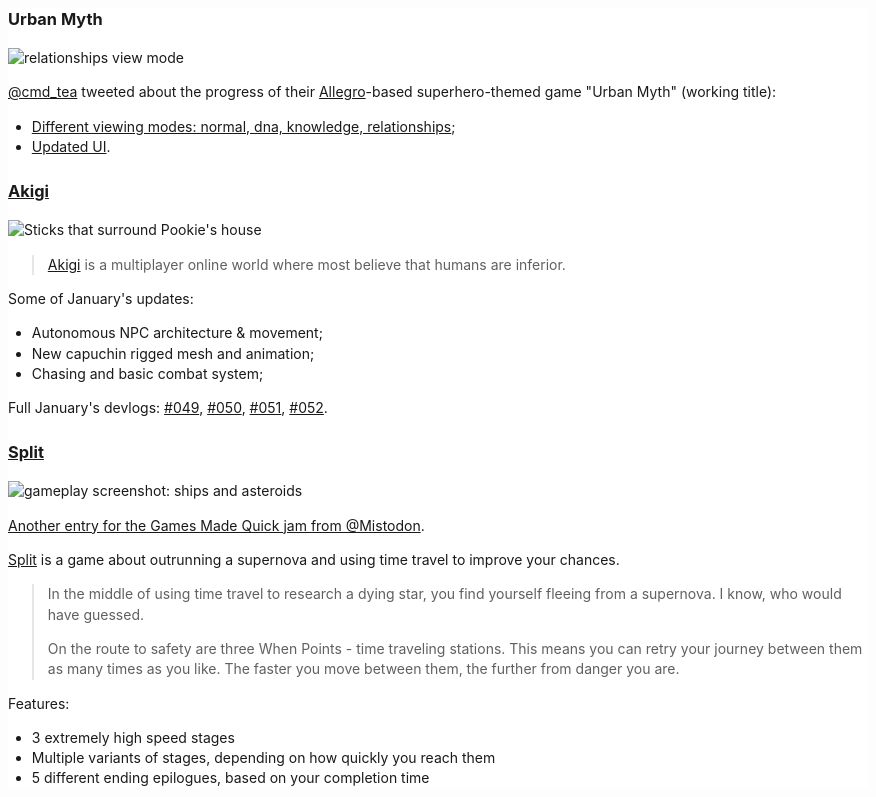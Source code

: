 [@Fryer00]: https://twitter.com/Fryer00

### Urban Myth

![relationships view mode](cmd-tea-game.jpeg)

[@cmd_tea] tweeted about the progress
of their [Allegro][RustAllegro]-based superhero-themed game
"Urban Myth" (working title):

- [Different viewing modes: normal, dna, knowledge, relationships](https://twitter.com/cmd_tea/status/1218584171863519234);
- [Updated UI](https://twitter.com/cmd_tea/status/1216809496066121740).

[@cmd_tea]: https://twitter.com/cmd_tea
[RustAllegro]: https://github.com/SiegeLord/RustAllegro

### [Akigi][akigi]

![Sticks that surround Pookie's house](akigi.png)

> [Akigi][akigi] is a multiplayer online world where most believe that
> humans are inferior.

Some of January's updates:

- Autonomous NPC architecture & movement;
- New capuchin rigged mesh and animation;
- Chasing and basic combat system;

Full January's devlogs:
[#049](http://devjournal.akigi.com/january-2020/2020-01-05.html),
[#050](https://devjournal.akigi.com/january-2020/2020-01-12.html),
[#051](https://devjournal.akigi.com/january-2020/2020-01-19.html),
[#052](https://devjournal.akigi.com/january-2020/2020-01-26.html).

[akigi]: https://akigi.com

### [Split][split-itch]

![gameplay screenshot: ships and asteroids](split.png)

[Another entry for the Games Made Quick jam from @Mistodon][split-twitter].

[Split][split-itch] is a game about outrunning a supernova
and using time travel to improve your chances.

> In the middle of using time travel to research a dying star,
> you find yourself fleeing from a supernova.
> I know, who would have guessed.
>
> On the route to safety are three When Points - time traveling stations.
> This means you can retry your journey between them as many times as you like.
> The faster you move between them, the further from danger you are.

Features:

- 3 extremely high speed stages
- Multiple variants of stages, depending on how quickly you reach them
- 5 different ending epilogues, based on your completion time


[Rust]: https://rust-lang.org
[join]: https://github.com/rust-gamedev/wg#join-the-fun
[pr]: https://github.com/rust-gamedev/rust-gamedev.github.io
[Ready at Dawn Studios]: https://readyatdawn.com
[@AndreaPessino]: https://twitter.com/AndreaPessino
[rad_job_1]: https://twitter.com/AndreaPessino/status/1219341435238895616
[rad_job_2]: https://twitter.com/AndreaPessino/status/1223023108929409024
[Rustacean Station]: https://rustacean-station.org/episode/011-jake-yoshua-stjepan
[RustFest 2019]: https://barcelona.rustfest.eu
[Jake Shadle]: https://twitter.com/Ca1ne
[veloren]: https://veloren.net
[Alexandru Ene]: https://alexene.dev
[temperature-simulation]: https://alexene.dev/2020/01/10/Physically-based-temperature-simulation-for-games.html
[Liam O'Connor]: https://twitter.com/kamatsu8
[micro-pack]: https://itch.io/c/707330/micro-entertainment-pack
[micro-pack-src]: https://github.com/liamoc/desktop_games
[tesserae]: https://crates.io/crates/tesserae
[scale]: https://github.com/Uriopass/Scale
[scale-devlog]: http://douady.paris/blog/scale_1.html
[Native Systems]: https://nativesystems.rs
[@jeremylikness]: https://twitter.com/jeremylikness
[snake-course]: https://medium.com/@geekrodion/snake-game-with-rust-javascript-and-webassembly-5e22b357ec7b
[snake-course-src]: https://github.com/RodionChachura/rust-js-snake-game
[snake-course-play]: https://rodionchachura.github.io/rust-js-snake-game/
[12sec]: http://12-seconds-awake.psichix.io
[12sec-src]: https://github.com/PsichiX/Oxygengine/tree/master/demos/demo-web-game
[@PsichiX]: https://twitter.com/PsichiX
[Oxygengine]: https://github.com/PsichiX/Oxygengine
[@oliviff]: https://twitter.com/oliviff
[tennis-v0-1-5]: https://twitter.com/oliviff/status/1218632638136754182
[cows-itch]: https://pilotinpyjamas.itch.io/cows
[cows-src]: https://github.com/andymac-2/leaps-bounds
[split-itch]: https://mistodon.itch.io/split
[split-twitter]: https://twitter.com/Mistodon/status/1216525697398853632
[split-video]: https://youtube.com/watch?v=8E0PKetLEdo
[Antorum]: https://dooskington.com
[@dooskington]: https://twitter.com/dooskington
[Amethyst]: https://amethyst.rs
[realm.one]: https://github.com/Machine-Hum/realm.one
[realm.one-article]: https://medium.com/@ryan.cjw/adventures-with-rust-game-development-1d998c45381c
[worlds]: https://github.com/Machine-Hum/Worlds
[Azriel]: https://azriel.im
[will-devlog]: https://azriel.im/will/2020/01/31/i-choose-ui
[@mvlabat]: https://github.com/mvlabat
[grumpy]: https://github.com/amethyst/grumpy_visitors
[grumpy-video]: https://twitter.com/mvlabat/status/1219341273573863425
[wall]: https://legendiguess.itch.io/wall-jump
[@legendiguess]: https://twitter.com/legendiguess
[overrides]: https://doc.rust-lang.org/cargo/reference/profiles.html#overrides
[rust-1-41]: https://blog.rust-lang.org/2020/01/30/Rust-1.41.0.html
[gamedev-rust]: https://phoward.me/introduction/rust/game-development/2020/01/27/gamedev-rust.html
[@MontyPatrick]: https://twitter.com/MontyPatrick
[q3-rust]: https://immunant.com/blog/2020/01/quake3
[Immunant]: https://immunant.com
[c2rust]: https://c2rust.com
[q3-rust-video]: https://youtube.com/watch?v=lQjvSJLDXW4
[rust-unreal]: https://ejmahler.github.io/rust_in_unreal
[rust-unreal-src]: https://github.com/ejmahler/UnrealEngine/blob/rust-modules/RustPost/RustInUnreal.md
[epic-access]: https://github.com/EpicGames/Signup
[4k-intro]: https://codeslow.com/2020/01/writing-4k-intro-in-rust.html
[4k-src]: https://github.com/janiorca/tinywin/tree/master/miniwinGL
[rust-wasm-3d]: https://youtu.be/p7DtoeuDT5Y
[rust-wasm-3d-src]: https://github.com/dmilford/rust-3d-demo
[discord_game_sdk]: https://github.com/ldesgoui/discord_game_sdk
[Discord Game SDK]: https://discordapp.com/developers/docs/game-sdk/sdk-starter-guide
[Optimath]: https://github.com/djugei/optimath
[optimath-0-3-0]: https://djugei.github.io/optimath-0-3-0
[optimath-insights]: https://docs.rs/optimath/0.3.0/optimath/insights/index.html
[@djugei]: https://djugei.github.io
[mint]: https://github.com/kvark/mint
[easings]: https://easings.net/en
[keyframe]: https://github.com/HannesMann/keyframe
[rl-book-70]: http://bfnightly.bracketproductions.com/rustbook/chapter_70.html
[rl-book-70-demo]: http://bfnightly.bracketproductions.com/rustbook/wasm/chapter-70-missiles
[rl-book]: http://bfnightly.bracketproductions.com/rustbook
[@blackfuture]: https://patreon.com/blackfuture
[rltk_rs]: https://github.com/thebracket/rltk_rs
[rltk-cpp]: https://github.com/thebracket/rltk
[rltk-v0-6]: https://reddit.com/r/roguelikedev/comments/etiywv/sharing_saturday_295/ffi13dw/
[tbs-ecs]: https://medium.com/@bonsairobo/implementing-a-turn-based-game-in-an-entity-component-system-with-specs-task-d7f3358198b4
[@bonsairobo]: https://medium.com/@bonsairobo
[@flukejones]: https://twitter.com/flukejones
[flukejones/ecs_bench]: https://github.com/flukejones/ecs_bench
[tiny_ecs]: https://gitlab.com/flukejones/tiny_ecs
[hecs]: https://github.com/Ralith/hecs
[legion]: https://github.com/jaynus/legion
[awesome-wgpu]: https://github.com/rofrol/awesome-wgpu
[wgpu]: https://github.com/gfx-rs/wgpu-rs
[Mao Brush]: https://apps.apple.com/us/app/id1492608770
[crow]: https://crates.io/crates/crow
[@phaazon]: https://twitter.com/phaazon_
[luminance]: https://github.com/phaazon/luminance-rs
[luminance-changelog]: https://github.com/phaazon/luminance-rs/blob/master/luminance/CHANGELOG.md#038
[luminance-displacement]: https://github.com/phaazon/luminance-rs/blob/master/docs/imgs/displacement_map.gif
[learn-luminance]: https://rust-tutorials.github.io/learn-luminance
[@resinten]: https://twitter.com/resinten
[resinten-video]: https://twitter.com/resinten/status/1213569285496410116
[spir-q]: https://github.com/PENGUINLIONG/spirq-rs
[SPIR-V]: https://en.wikipedia.org/wiki/Standard_Portable_Intermediate_Representation
[glsl-wiki]: https://en.wikipedia.org/wiki/OpenGL_Shading_Language
[glsl-ann]: https://reddit.com/r/rust/comments/eklo6l/official_announcement_glsl40
[glsl]: https://crates.io/crates/glsl
[oxygengine]: https://github.com/PsichiX/Oxygengine
[oxygengine-js-ann]: https://reddit.com/r/rust_gamedev/comments/epupkb/oxygengine_pure_js_scripting_backend_for_quick
[oxygengine-js/js/index.js]: https://github.com/PsichiX/Oxygengine/blob/master/oxygengine-js/js/index.js
[oxygengine-inst]: https://reddit.com/r/rust/comments/eunppk/oxygengine_instantiate_entities_from_prefab_assets
[miniquad]: https://github.com/not-fl3/miniquad
[miniquad-crates-io]: http://crates.io/crates/miniquad
[@fedor_games]: https://twitter.com/fedor_games
[MuOxi]: https://github.com/duysqubix/MuOxi
[MUD]: https://en.wikipedia.org/wiki/MUD
[Mun]: https://mun-lang.org
[mun-january]: https://mun-lang.org/blog/2020/01/31/this-month-january
[nestur]: https://github.com/spieglt/nestur
[label_meeting]: https://github.com/rust-gamedev/wg/issues?q=label%3Ameeting
[embark.rs]: https://embark.rs
[embark-open-issues]: https://github.com/search?q=user:EmbarkStudios+state:open
[winit-issues]: https://github.com/rust-windowing/winit/issues?utf8=✓&q=is%3Aissue+is%3Aopen+label%3A%22status%3A+help+wanted%22+label%3A%22Good+first+issue%22
[gfx-issues]: https://github.com/gfx-rs/gfx/issues?q=is%3Aissue+is%3Aopen+label%3Acontributor-friendly
[wgpu-help-wanted]: https://github.com/gfx-rs/wgpu-rs/issues?q=is%3Aissue+is%3Aopen+label%3A%22help+wanted%22
[luminance-fruits]: https://github.com/phaazon/luminance-rs/issues?q=is%3Aissue+is%3Aopen+label%3A%22low+hanging+fruit%22
[ggez-issues]: https://github.com/ggez/ggez/labels/%2AGOOD%20FIRST%20ISSUE%2A
[veloren-beginner]: https://gitlab.com/veloren/veloren/issues?label_name=beginner
[amethyst-issues]: https://github.com/amethyst/amethyst/issues?q=is%3Aissue+is%3Aopen+label%3A%22good+first+issue%22
[abstreet-issues]: https://github.com/dabreegster/abstreet/issues?q=is%3Aissue+is%3Aopen+label%3A%22good+first+issue%22
[mun-issues]: https://github.com/mun-lang/mun/labels/good%20first%20issue
[bonus]: https://habr.com/post/436254
[brood-war]: https://en.wikipedia.org/wiki/StarCraft:_Brood_War
[/r/rust_gamedev]: https://reddit.com/r/rust_gamedev
[@rust_gamedev]: https://twitter.com/rust_gamedev